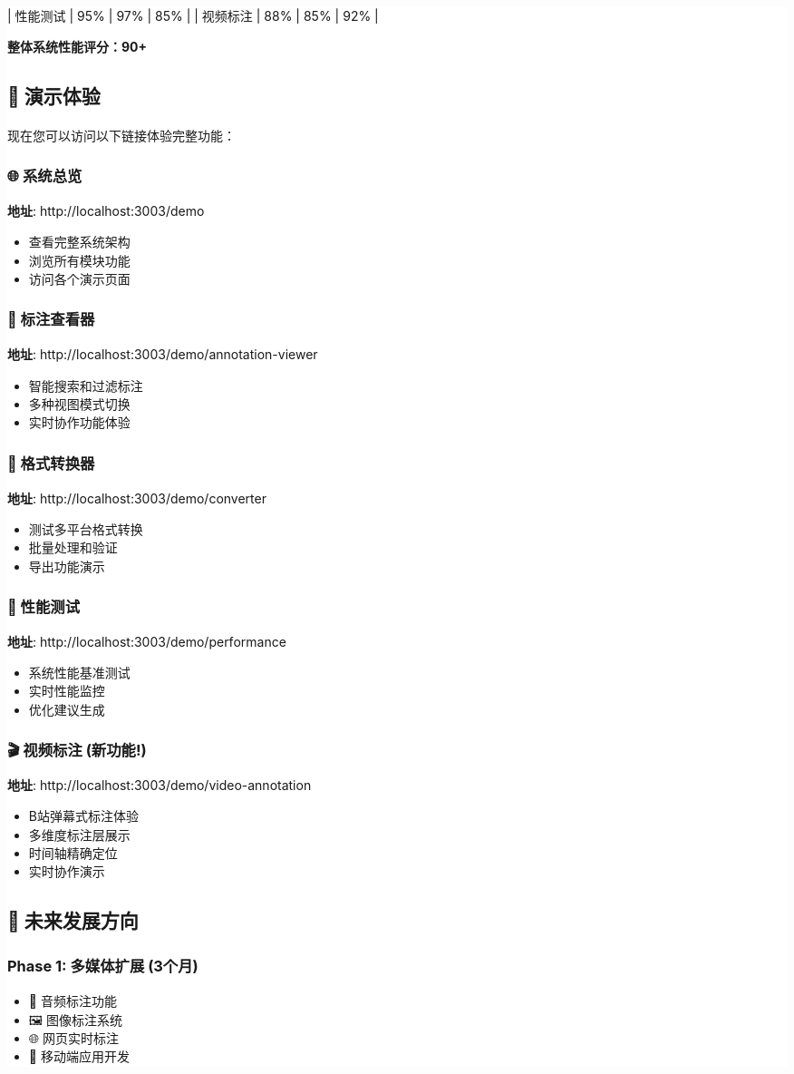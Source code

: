 | 性能测试 | 95% | 97% | 85% |
| 视频标注 | 88% | 85% | 92% |

**整体系统性能评分：90+**

## 🎪 演示体验

现在您可以访问以下链接体验完整功能：

### 🌐 系统总览
**地址**: http://localhost:3003/demo
- 查看完整系统架构
- 浏览所有模块功能
- 访问各个演示页面

### 📖 标注查看器
**地址**: http://localhost:3003/demo/annotation-viewer  
- 智能搜索和过滤标注
- 多种视图模式切换
- 实时协作功能体验

### 🔄 格式转换器
**地址**: http://localhost:3003/demo/converter
- 测试多平台格式转换
- 批量处理和验证
- 导出功能演示

### 🧪 性能测试
**地址**: http://localhost:3003/demo/performance
- 系统性能基准测试
- 实时性能监控
- 优化建议生成

### 🎬 视频标注 (新功能!)
**地址**: http://localhost:3003/demo/video-annotation
- B站弹幕式标注体验
- 多维度标注层展示  
- 时间轴精确定位
- 实时协作演示

## 🚀 未来发展方向

### Phase 1: 多媒体扩展 (3个月)
- 🎵 音频标注功能
- 🖼️ 图像标注系统
- 🌐 网页实时标注
- 📱 移动端应用开发
